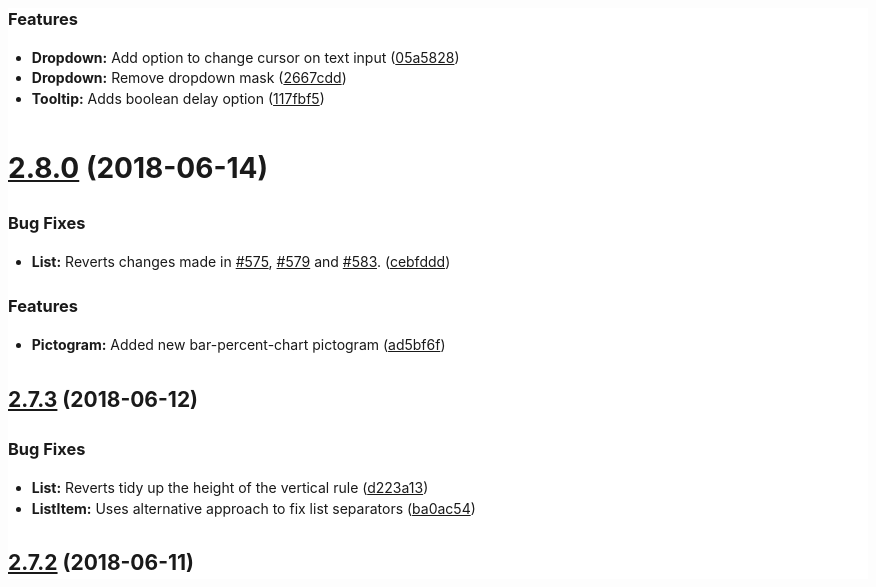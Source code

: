 
### Features

* **Dropdown:** Add option to change cursor on text input ([05a5828](https://github.com/thatguynamedandy/axiom/commit/05a5828))
* **Dropdown:** Remove dropdown mask ([2667cdd](https://github.com/thatguynamedandy/axiom/commit/2667cdd))
* **Tooltip:** Adds boolean delay option ([117fbf5](https://github.com/thatguynamedandy/axiom/commit/117fbf5))




<a name="2.8.0"></a>
# [2.8.0](https://github.com/HHogg/axiom/compare/@brandwatch/axiom-components@2.7.3...@brandwatch/axiom-components@2.8.0) (2018-06-14)


### Bug Fixes

* **List:** Reverts changes made in [#575](https://github.com/HHogg/axiom/issues/575), [#579](https://github.com/HHogg/axiom/issues/579) and [#583](https://github.com/HHogg/axiom/issues/583). ([cebfddd](https://github.com/HHogg/axiom/commit/cebfddd))


### Features

* **Pictogram:** Added new bar-percent-chart pictogram ([ad5bf6f](https://github.com/HHogg/axiom/commit/ad5bf6f))




<a name="2.7.3"></a>
## [2.7.3](https://github.com/thatguynamedandy/axiom/compare/@brandwatch/axiom-components@2.7.2...@brandwatch/axiom-components@2.7.3) (2018-06-12)


### Bug Fixes

* **List:** Reverts tidy up the height of the vertical rule ([d223a13](https://github.com/thatguynamedandy/axiom/commit/d223a13))
* **ListItem:** Uses alternative approach to fix list separators ([ba0ac54](https://github.com/thatguynamedandy/axiom/commit/ba0ac54))




<a name="2.7.2"></a>
## [2.7.2](https://github.com/thatguynamedandy/axiom/compare/@brandwatch/axiom-components@2.7.1...@brandwatch/axiom-components@2.7.2) (2018-06-11)
